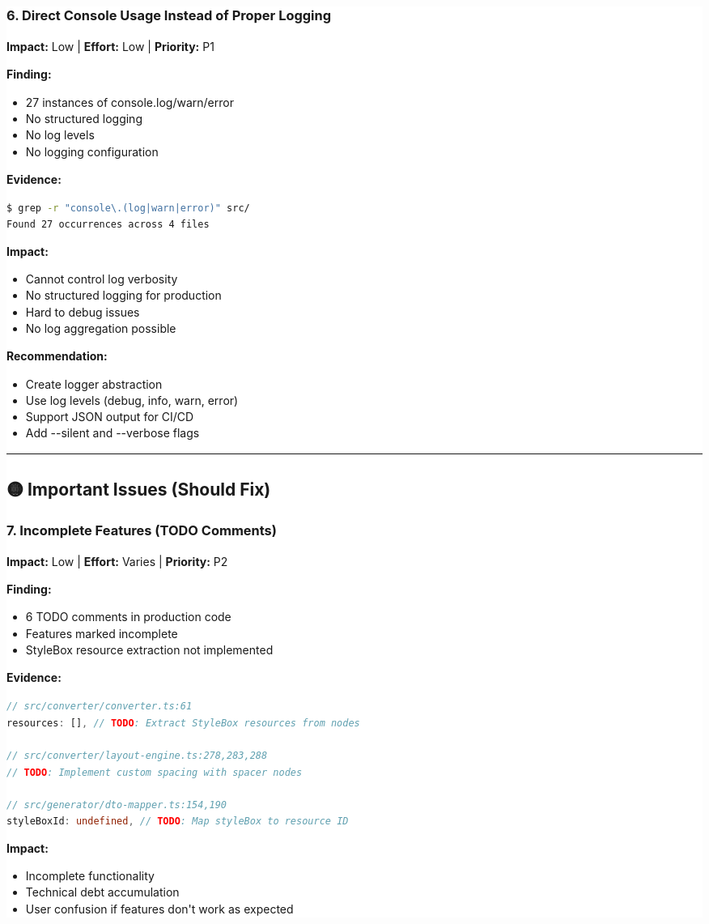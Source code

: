 
### 6. Direct Console Usage Instead of Proper Logging
**Impact:** Low | **Effort:** Low | **Priority:** P1

**Finding:**
- 27 instances of console.log/warn/error
- No structured logging
- No log levels
- No logging configuration

**Evidence:**
```bash
$ grep -r "console\.(log|warn|error)" src/
Found 27 occurrences across 4 files
```

**Impact:**
- Cannot control log verbosity
- No structured logging for production
- Hard to debug issues
- No log aggregation possible

**Recommendation:**
- Create logger abstraction
- Use log levels (debug, info, warn, error)
- Support JSON output for CI/CD
- Add --silent and --verbose flags

---

## 🟡 Important Issues (Should Fix)

### 7. Incomplete Features (TODO Comments)
**Impact:** Low | **Effort:** Varies | **Priority:** P2

**Finding:**
- 6 TODO comments in production code
- Features marked incomplete
- StyleBox resource extraction not implemented

**Evidence:**
```typescript
// src/converter/converter.ts:61
resources: [], // TODO: Extract StyleBox resources from nodes

// src/converter/layout-engine.ts:278,283,288
// TODO: Implement custom spacing with spacer nodes

// src/generator/dto-mapper.ts:154,190
styleBoxId: undefined, // TODO: Map styleBox to resource ID
```

**Impact:**
- Incomplete functionality
- Technical debt accumulation
- User confusion if features don't work as expected
